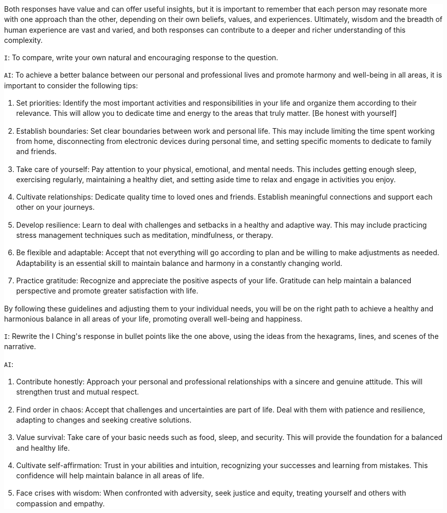 Both responses have value and can offer useful insights, but it is important to remember that each person may resonate more with one approach than the other, depending on their own beliefs, values, and experiences. Ultimately, wisdom and the breadth of human experience are vast and varied, and both responses can contribute to a deeper and richer understanding of this complexity.

`I`: To compare, write your own natural and encouraging response to the question.

`AI`: To achieve a better balance between our personal and professional lives and promote harmony and well-being in all areas, it is important to consider the following tips:

1. Set priorities: Identify the most important activities and responsibilities in your life and organize them according to their relevance. This will allow you to dedicate time and energy to the areas that truly matter. [Be honest with yourself]

2. Establish boundaries: Set clear boundaries between work and personal life. This may include limiting the time spent working from home, disconnecting from electronic devices during personal time, and setting specific moments to dedicate to family and friends.

3. Take care of yourself: Pay attention to your physical, emotional, and mental needs. This includes getting enough sleep, exercising regularly, maintaining a healthy diet, and setting aside time to relax and engage in activities you enjoy.

4. Cultivate relationships: Dedicate quality time to loved ones and friends. Establish meaningful connections and support each other on your journeys.

5. Develop resilience: Learn to deal with challenges and setbacks in a healthy and adaptive way. This may include practicing stress management techniques such as meditation, mindfulness, or therapy.

6. Be flexible and adaptable: Accept that not everything will go according to plan and be willing to make adjustments as needed. Adaptability is an essential skill to maintain balance and harmony in a constantly changing world.

7. Practice gratitude: Recognize and appreciate the positive aspects of your life. Gratitude can help maintain a balanced perspective and promote greater satisfaction with life.

By following these guidelines and adjusting them to your individual needs, you will be on the right path to achieve a healthy and harmonious balance in all areas of your life, promoting overall well-being and happiness.

`I`: Rewrite the I Ching's response in bullet points like the one above, using the ideas from the hexagrams, lines, and scenes of the narrative.

`AI`:

1. Contribute honestly: Approach your personal and professional relationships with a sincere and genuine attitude. This will strengthen trust and mutual respect.

2. Find order in chaos: Accept that challenges and uncertainties are part of life. Deal with them with patience and resilience, adapting to changes and seeking creative solutions.

3. Value survival: Take care of your basic needs such as food, sleep, and security. This will provide the foundation for a balanced and healthy life.

4. Cultivate self-affirmation: Trust in your abilities and intuition, recognizing your successes and learning from mistakes. This confidence will help maintain balance in all areas of life.

5. Face crises with wisdom: When confronted with adversity, seek justice and equity, treating yourself and others with compassion and empathy.
